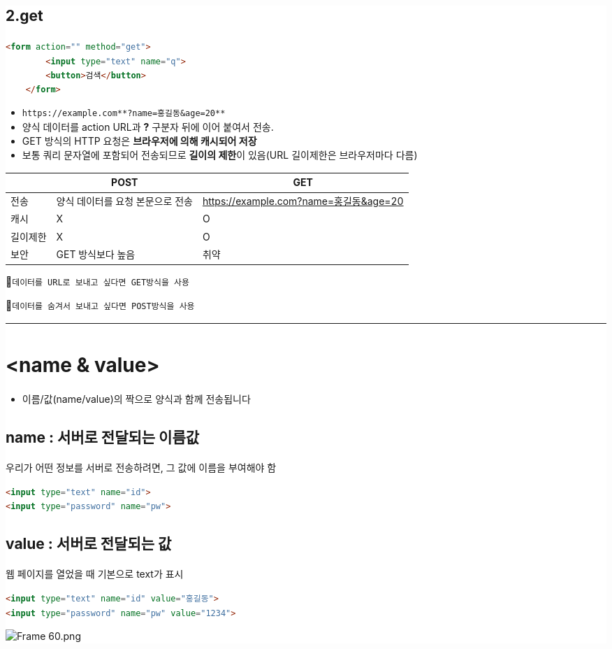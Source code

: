 ## 2.get

```html
<form action="" method="get">
        <input type="text" name="q">
        <button>검색</button>
    </form>
```

- `https://example.com**?name=홍길동&age=20**`
- 양식 데이터를 action URL과 **?** 구분자 뒤에 이어 붙여서 전송.
- GET 방식의 HTTP 요청은 **브라우저에 의해 캐시되어 저장**
- 보통 쿼리 문자열에 포함되어 전송되므로 **길이의 제한**이 있음(URL 길이제한은 브라우저마다 다름)

|  | POST | GET |
| --- | --- | --- |
| 전송 | 양식 데이터를 요청 본문으로 전송 | https://example.com?name=홍길동&age=20 |
| 캐시 | X | O |
| 길이제한 | X | O |
| 보안 | GET 방식보다 높음 | 취약 |

📌`데이터를 URL로 보내고 싶다면 GET방식을 사용`

📌`데이터를 숨겨서 보내고 싶다면 POST방식을 사용`

---

# <name & value>

- 이름/값(name/value)의 짝으로 양식과 함께 전송됩니다

## name : 서버로 전달되는 이름값

우리가 어떤 정보를 서버로 전송하려면, 그 값에 이름을 부여해야 함

```html
<input type="text" name="id">
<input type="password" name="pw">
```

## value : 서버로 전달되는 값

웹 페이지를 열었을 때 기본으로 text가 표시

```html
<input type="text" name="id" value="홍길동">
<input type="password" name="pw" value="1234">
```

![Frame 60.png](https://prod-files-secure.s3.us-west-2.amazonaws.com/e8f11927-b70c-4524-9227-a3efac08e7aa/a43d9632-d376-4072-9ea4-06d7cd4b4cc2/fea932ef-bc0d-470f-9404-add9d6cc1267.png)
